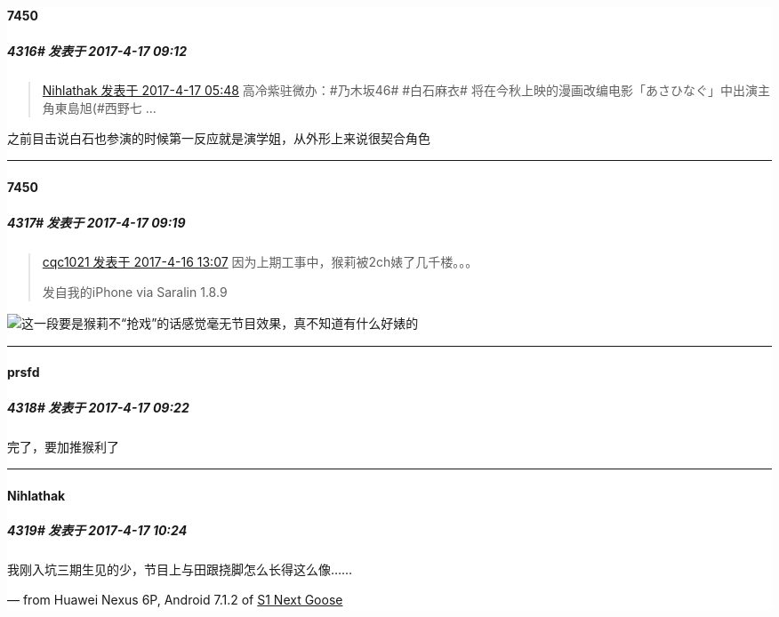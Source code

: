 ####  7450  
##### 4316#       发表于 2017-4-17 09:12



<blockquote><a href="httphttps://bbs.saraba1st.com/2b/forum.php?mod=redirect&amp;goto=findpost&amp;pid=35688984&amp;ptid=1102389" target="_blank">Nihlathak 发表于 2017-4-17 05:48</a>
高冷紫驻微办：#乃木坂46# #白石麻衣# 将在今秋上映的漫画改编电影「あさひなぐ」中出演主角東島旭(#西野七 ...</blockquote>
之前目击说白石也参演的时候第一反应就是演学姐，从外形上来说很契合角色







-----

####  7450  
##### 4317#       发表于 2017-4-17 09:19



<blockquote><a href="httphttps://bbs.saraba1st.com/2b/forum.php?mod=redirect&amp;goto=findpost&amp;pid=35683009&amp;ptid=1102389" target="_blank">cqc1021 发表于 2017-4-16 13:07</a>
因为上期工事中，猴莉被2ch婊了几千楼。。。

发自我的iPhone via Saralin 1.8.9</blockquote>
<img src="https://static.saraba1st.com/image/smiley/face/54.gif" referrerpolicy="no-referrer">这一段要是猴莉不“抢戏”的话感觉毫无节目效果，真不知道有什么好婊的







-----

####  prsfd  
##### 4318#       发表于 2017-4-17 09:22




完了，要加推猴利了







-----

####  Nihlathak  
##### 4319#       发表于 2017-4-17 10:24




我刚入坑三期生见的少，节目上与田跟挠脚怎么长得这么像……

— from Huawei Nexus 6P, Android 7.1.2 of [S1 Next Goose](https://play.google.com/store/apps/details?id=me.ykrank.s1next)

